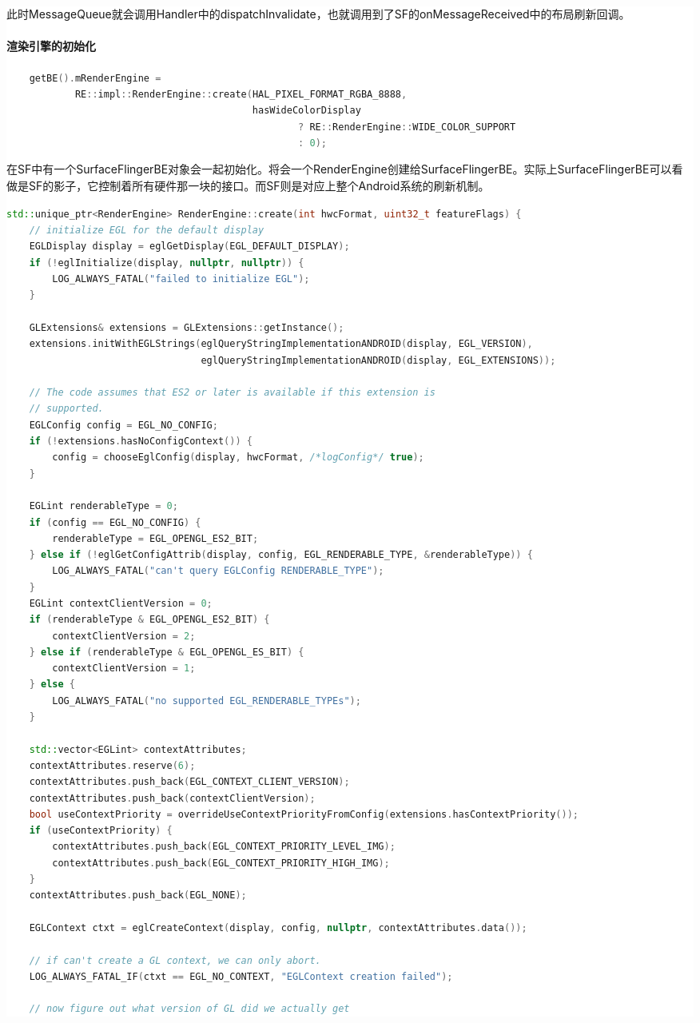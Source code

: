 此时MessageQueue就会调用Handler中的dispatchInvalidate，也就调用到了SF的onMessageReceived中的布局刷新回调。

#### 渲染引擎的初始化
```cpp
    getBE().mRenderEngine =
            RE::impl::RenderEngine::create(HAL_PIXEL_FORMAT_RGBA_8888,
                                           hasWideColorDisplay
                                                   ? RE::RenderEngine::WIDE_COLOR_SUPPORT
                                                   : 0);
```
在SF中有一个SurfaceFlingerBE对象会一起初始化。将会一个RenderEngine创建给SurfaceFlingerBE。实际上SurfaceFlingerBE可以看做是SF的影子，它控制着所有硬件那一块的接口。而SF则是对应上整个Android系统的刷新机制。

```cpp
std::unique_ptr<RenderEngine> RenderEngine::create(int hwcFormat, uint32_t featureFlags) {
    // initialize EGL for the default display
    EGLDisplay display = eglGetDisplay(EGL_DEFAULT_DISPLAY);
    if (!eglInitialize(display, nullptr, nullptr)) {
        LOG_ALWAYS_FATAL("failed to initialize EGL");
    }

    GLExtensions& extensions = GLExtensions::getInstance();
    extensions.initWithEGLStrings(eglQueryStringImplementationANDROID(display, EGL_VERSION),
                                  eglQueryStringImplementationANDROID(display, EGL_EXTENSIONS));

    // The code assumes that ES2 or later is available if this extension is
    // supported.
    EGLConfig config = EGL_NO_CONFIG;
    if (!extensions.hasNoConfigContext()) {
        config = chooseEglConfig(display, hwcFormat, /*logConfig*/ true);
    }

    EGLint renderableType = 0;
    if (config == EGL_NO_CONFIG) {
        renderableType = EGL_OPENGL_ES2_BIT;
    } else if (!eglGetConfigAttrib(display, config, EGL_RENDERABLE_TYPE, &renderableType)) {
        LOG_ALWAYS_FATAL("can't query EGLConfig RENDERABLE_TYPE");
    }
    EGLint contextClientVersion = 0;
    if (renderableType & EGL_OPENGL_ES2_BIT) {
        contextClientVersion = 2;
    } else if (renderableType & EGL_OPENGL_ES_BIT) {
        contextClientVersion = 1;
    } else {
        LOG_ALWAYS_FATAL("no supported EGL_RENDERABLE_TYPEs");
    }

    std::vector<EGLint> contextAttributes;
    contextAttributes.reserve(6);
    contextAttributes.push_back(EGL_CONTEXT_CLIENT_VERSION);
    contextAttributes.push_back(contextClientVersion);
    bool useContextPriority = overrideUseContextPriorityFromConfig(extensions.hasContextPriority());
    if (useContextPriority) {
        contextAttributes.push_back(EGL_CONTEXT_PRIORITY_LEVEL_IMG);
        contextAttributes.push_back(EGL_CONTEXT_PRIORITY_HIGH_IMG);
    }
    contextAttributes.push_back(EGL_NONE);

    EGLContext ctxt = eglCreateContext(display, config, nullptr, contextAttributes.data());

    // if can't create a GL context, we can only abort.
    LOG_ALWAYS_FATAL_IF(ctxt == EGL_NO_CONTEXT, "EGLContext creation failed");

    // now figure out what version of GL did we actually get
```